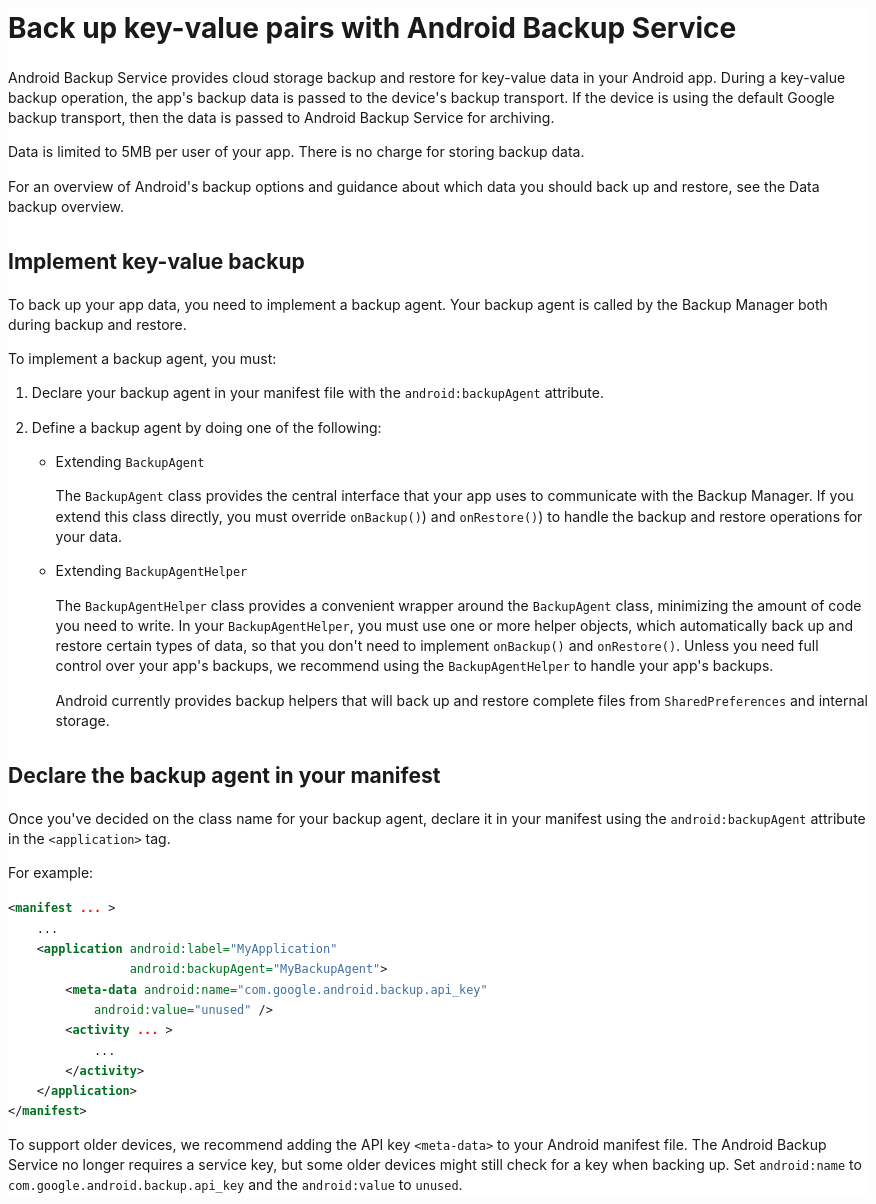 # Back up key-value pairs with Android Backup Service

Android Backup Service provides cloud storage backup and restore for key-value data in your Android app. During a key-value backup operation, the app's backup data is passed to the device's backup transport. If the device is using the default Google backup transport, then the data is passed to Android Backup Service for archiving.

Data is limited to 5MB per user of your app. There is no charge for storing backup data.

For an overview of Android's backup options and guidance about which data you should back up and restore, see the Data backup overview.

Implement key-value backup
--------------------------

To back up your app data, you need to implement a backup agent. Your backup agent is called by the Backup Manager both during backup and restore.

To implement a backup agent, you must:

1.  Declare your backup agent in your manifest file with the `android:backupAgent` attribute.
    
2.  Define a backup agent by doing one of the following:
    
    *   Extending `BackupAgent`
        
        The `BackupAgent` class provides the central interface that your app uses to communicate with the Backup Manager. If you extend this class directly, you must override `onBackup()`) and `onRestore()`) to handle the backup and restore operations for your data.
        
    *   Extending `BackupAgentHelper`
        
        The `BackupAgentHelper` class provides a convenient wrapper around the `BackupAgent` class, minimizing the amount of code you need to write. In your `BackupAgentHelper`, you must use one or more helper objects, which automatically back up and restore certain types of data, so that you don't need to implement `onBackup()` and `onRestore()`. Unless you need full control over your app's backups, we recommend using the `BackupAgentHelper` to handle your app's backups.
        
        Android currently provides backup helpers that will back up and restore complete files from `SharedPreferences` and internal storage.
        

Declare the backup agent in your manifest
-----------------------------------------

Once you've decided on the class name for your backup agent, declare it in your manifest using the `android:backupAgent` attribute in the `<application>` tag.

For example:

```xml
<manifest ... >
    ...
    <application android:label="MyApplication"
                 android:backupAgent="MyBackupAgent">
        <meta-data android:name="com.google.android.backup.api_key"
            android:value="unused" />
        <activity ... >
            ...
        </activity>
    </application>
</manifest>
```
To 
support older devices, we recommend adding the API key `<meta-data>` to your Android manifest file. The Android Backup Service no longer requires a service key, but some older devices might still check for a key when backing up. Set `android:name` to `com.google.android.backup.api_key` and the `android:value` to `unused`.
